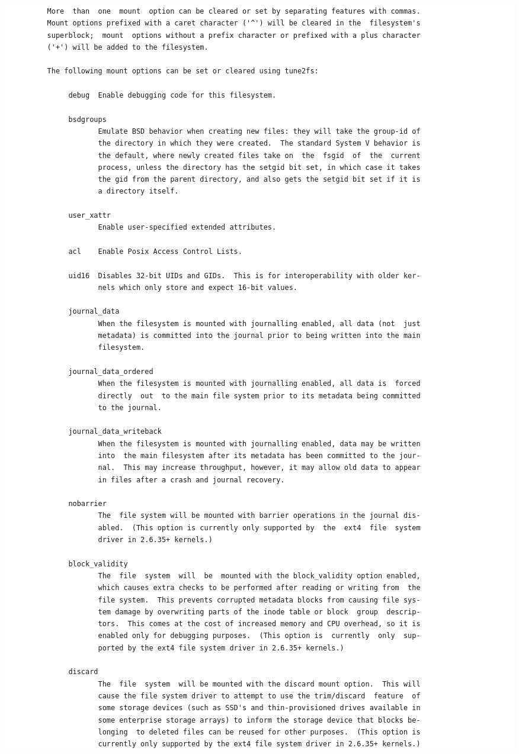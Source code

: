               More  than  one  mount  option can be cleared or set by separating features with commas.
              Mount options prefixed with a caret character ('^') will be cleared in the  filesystem's
              superblock;  mount  options without a prefix character or prefixed with a plus character
              ('+') will be added to the filesystem.

              The following mount options can be set or cleared using tune2fs:

                   debug  Enable debugging code for this filesystem.

                   bsdgroups
                          Emulate BSD behavior when creating new files: they will take the group-id of
                          the directory in which they were created.  The standard System V behavior is
                          the default, where newly created files take on  the  fsgid  of  the  current
                          process, unless the directory has the setgid bit set, in which case it takes
                          the gid from the parent directory, and also gets the setgid bit set if it is
                          a directory itself.

                   user_xattr
                          Enable user-specified extended attributes.

                   acl    Enable Posix Access Control Lists.

                   uid16  Disables 32-bit UIDs and GIDs.  This is for interoperability with older ker‐
                          nels which only store and expect 16-bit values.

                   journal_data
                          When the filesystem is mounted with journalling enabled, all data (not  just
                          metadata) is committed into the journal prior to being written into the main
                          filesystem.

                   journal_data_ordered
                          When the filesystem is mounted with journalling enabled, all data is  forced
                          directly  out  to the main file system prior to its metadata being committed
                          to the journal.

                   journal_data_writeback
                          When the filesystem is mounted with journalling enabled, data may be written
                          into  the main filesystem after its metadata has been committed to the jour‐
                          nal.  This may increase throughput, however, it may allow old data to appear
                          in files after a crash and journal recovery.

                   nobarrier
                          The  file system will be mounted with barrier operations in the journal dis‐
                          abled.  (This option is currently only supported by  the  ext4  file  system
                          driver in 2.6.35+ kernels.)

                   block_validity
                          The  file  system  will  be  mounted with the block_validity option enabled,
                          which causes extra checks to be performed after reading or writing from  the
                          file system.  This prevents corrupted metadata blocks from causing file sys‐
                          tem damage by overwriting parts of the inode table or block  group  descrip‐
                          tors.  This comes at the cost of increased memory and CPU overhead, so it is
                          enabled only for debugging purposes.  (This option is  currently  only  sup‐
                          ported by the ext4 file system driver in 2.6.35+ kernels.)

                   discard
                          The  file  system  will be mounted with the discard mount option.  This will
                          cause the file system driver to attempt to use the trim/discard  feature  of
                          some storage devices (such as SSD's and thin-provisioned drives available in
                          some enterprise storage arrays) to inform the storage device that blocks be‐
                          longing  to deleted files can be reused for other purposes.  (This option is
                          currently only supported by the ext4 file system driver in 2.6.35+ kernels.)
